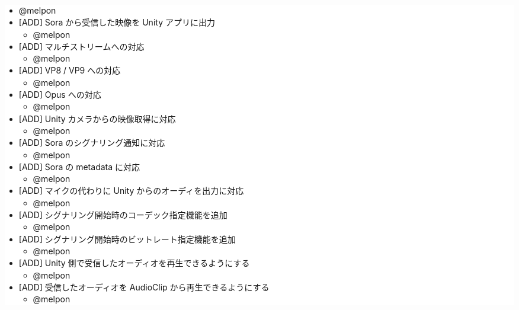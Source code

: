   - @melpon
- [ADD] Sora から受信した映像を Unity アプリに出力
  - @melpon
- [ADD] マルチストリームへの対応
  - @melpon
- [ADD] VP8 / VP9 への対応
  - @melpon
- [ADD] Opus への対応
  - @melpon
- [ADD] Unity カメラからの映像取得に対応
  - @melpon
- [ADD] Sora のシグナリング通知に対応
  - @melpon
- [ADD] Sora の metadata に対応
  - @melpon
- [ADD] マイクの代わりに Unity からのオーディを出力に対応
  - @melpon
- [ADD] シグナリング開始時のコーデック指定機能を追加
  - @melpon
- [ADD] シグナリング開始時のビットレート指定機能を追加
  - @melpon
- [ADD] Unity 側で受信したオーディオを再生できるようにする
  - @melpon
- [ADD] 受信したオーディオを AudioClip から再生できるようにする
  - @melpon

